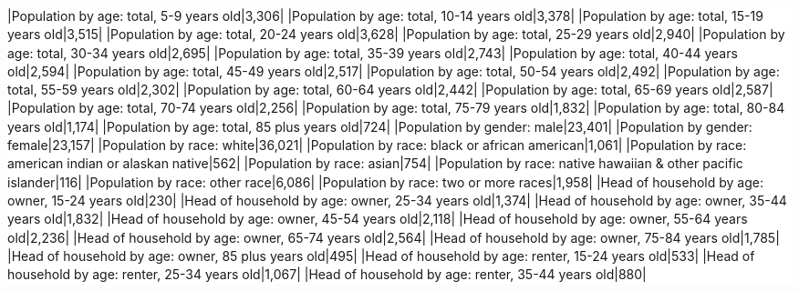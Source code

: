 |Population by age: total, 5-9 years old|3,306|
|Population by age: total, 10-14 years old|3,378|
|Population by age: total, 15-19 years old|3,515|
|Population by age: total, 20-24 years old|3,628|
|Population by age: total, 25-29 years old|2,940|
|Population by age: total, 30-34 years old|2,695|
|Population by age: total, 35-39 years old|2,743|
|Population by age: total, 40-44 years old|2,594|
|Population by age: total, 45-49 years old|2,517|
|Population by age: total, 50-54 years old|2,492|
|Population by age: total, 55-59 years old|2,302|
|Population by age: total, 60-64 years old|2,442|
|Population by age: total, 65-69 years old|2,587|
|Population by age: total, 70-74 years old|2,256|
|Population by age: total, 75-79 years old|1,832|
|Population by age: total, 80-84 years old|1,174|
|Population by age: total, 85 plus years old|724|
|Population by gender: male|23,401|
|Population by gender: female|23,157|
|Population by race: white|36,021|
|Population by race: black or african american|1,061|
|Population by race: american indian or alaskan native|562|
|Population by race: asian|754|
|Population by race: native hawaiian & other pacific islander|116|
|Population by race: other race|6,086|
|Population by race: two or more races|1,958|
|Head of household by age: owner, 15-24 years old|230|
|Head of household by age: owner, 25-34 years old|1,374|
|Head of household by age: owner, 35-44 years old|1,832|
|Head of household by age: owner, 45-54 years old|2,118|
|Head of household by age: owner, 55-64 years old|2,236|
|Head of household by age: owner, 65-74 years old|2,564|
|Head of household by age: owner, 75-84 years old|1,785|
|Head of household by age: owner, 85 plus years old|495|
|Head of household by age: renter, 15-24 years old|533|
|Head of household by age: renter, 25-34 years old|1,067|
|Head of household by age: renter, 35-44 years old|880|